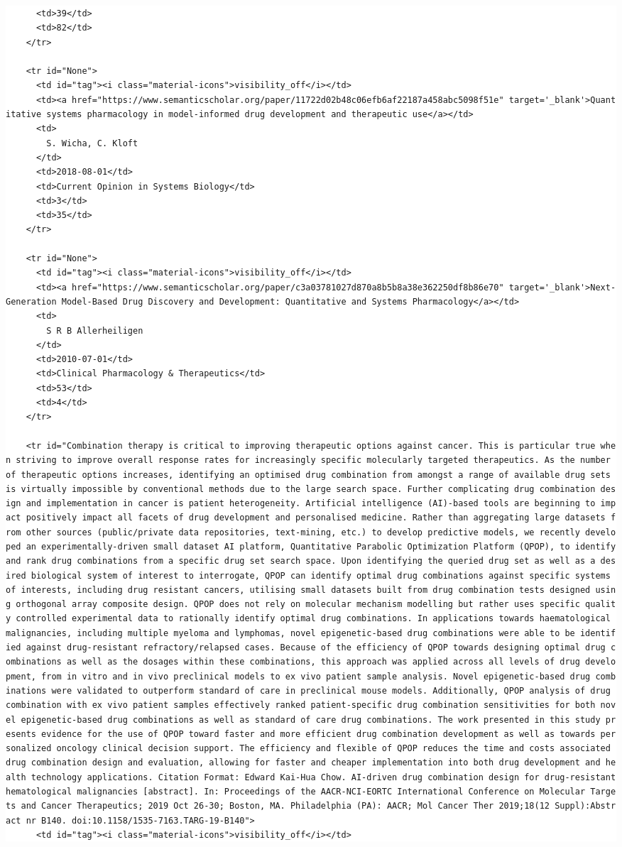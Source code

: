           <td>39</td>
          <td>82</td>
        </tr>
    
        <tr id="None">
          <td id="tag"><i class="material-icons">visibility_off</i></td>
          <td><a href="https://www.semanticscholar.org/paper/11722d02b48c06efb6af22187a458abc5098f51e" target='_blank'>Quantitative systems pharmacology in model-informed drug development and therapeutic use</a></td>
          <td>
            S. Wicha, C. Kloft
          </td>
          <td>2018-08-01</td>
          <td>Current Opinion in Systems Biology</td>
          <td>3</td>
          <td>35</td>
        </tr>
    
        <tr id="None">
          <td id="tag"><i class="material-icons">visibility_off</i></td>
          <td><a href="https://www.semanticscholar.org/paper/c3a03781027d870a8b5b8a38e362250df8b86e70" target='_blank'>Next‐Generation Model‐Based Drug Discovery and Development: Quantitative and Systems Pharmacology</a></td>
          <td>
            S R B Allerheiligen
          </td>
          <td>2010-07-01</td>
          <td>Clinical Pharmacology & Therapeutics</td>
          <td>53</td>
          <td>4</td>
        </tr>
    
        <tr id="Combination therapy is critical to improving therapeutic options against cancer. This is particular true when striving to improve overall response rates for increasingly specific molecularly targeted therapeutics. As the number of therapeutic options increases, identifying an optimised drug combination from amongst a range of available drug sets is virtually impossible by conventional methods due to the large search space. Further complicating drug combination design and implementation in cancer is patient heterogeneity. Artificial intelligence (AI)-based tools are beginning to impact positively impact all facets of drug development and personalised medicine. Rather than aggregating large datasets from other sources (public/private data repositories, text-mining, etc.) to develop predictive models, we recently developed an experimentally-driven small dataset AI platform, Quantitative Parabolic Optimization Platform (QPOP), to identify and rank drug combinations from a specific drug set search space. Upon identifying the queried drug set as well as a desired biological system of interest to interrogate, QPOP can identify optimal drug combinations against specific systems of interests, including drug resistant cancers, utilising small datasets built from drug combination tests designed using orthogonal array composite design. QPOP does not rely on molecular mechanism modelling but rather uses specific quality controlled experimental data to rationally identify optimal drug combinations. In applications towards haematological malignancies, including multiple myeloma and lymphomas, novel epigenetic-based drug combinations were able to be identified against drug-resistant refractory/relapsed cases. Because of the efficiency of QPOP towards designing optimal drug combinations as well as the dosages within these combinations, this approach was applied across all levels of drug development, from in vitro and in vivo preclinical models to ex vivo patient sample analysis. Novel epigenetic-based drug combinations were validated to outperform standard of care in preclinical mouse models. Additionally, QPOP analysis of drug combination with ex vivo patient samples effectively ranked patient-specific drug combination sensitivities for both novel epigenetic-based drug combinations as well as standard of care drug combinations. The work presented in this study presents evidence for the use of QPOP toward faster and more efficient drug combination development as well as towards personalized oncology clinical decision support. The efficiency and flexible of QPOP reduces the time and costs associated drug combination design and evaluation, allowing for faster and cheaper implementation into both drug development and health technology applications. Citation Format: Edward Kai-Hua Chow. AI-driven drug combination design for drug-resistant hematological malignancies [abstract]. In: Proceedings of the AACR-NCI-EORTC International Conference on Molecular Targets and Cancer Therapeutics; 2019 Oct 26-30; Boston, MA. Philadelphia (PA): AACR; Mol Cancer Ther 2019;18(12 Suppl):Abstract nr B140. doi:10.1158/1535-7163.TARG-19-B140">
          <td id="tag"><i class="material-icons">visibility_off</i></td>